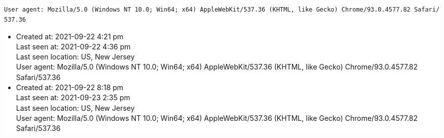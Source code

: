     User agent: Mozilla/5.0 (Windows NT 10.0; Win64; x64) AppleWebKit/537.36 (KHTML, like Gecko) Chrome/93.0.4577.82 Safari/537.36
-   Created at: 2021-09-22 4:21 pm  
    Last seen at: 2021-09-22 4:36 pm  
    Last seen location: US, New Jersey  
    User agent: Mozilla/5.0 (Windows NT 10.0; Win64; x64) AppleWebKit/537.36 (KHTML, like Gecko) Chrome/93.0.4577.82 Safari/537.36
-   Created at: 2021-09-22 8:18 pm  
    Last seen at: 2021-09-23 2:35 pm  
    Last seen location: US, New Jersey  
    User agent: Mozilla/5.0 (Windows NT 10.0; Win64; x64) AppleWebKit/537.36 (KHTML, like Gecko) Chrome/93.0.4577.82 Safari/537.36
